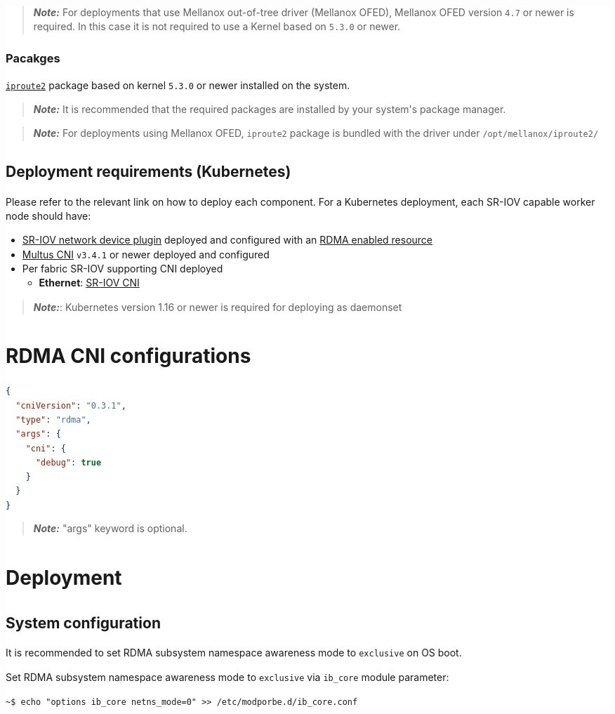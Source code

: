 > __*Note:*__ For deployments that use Mellanox out-of-tree driver (Mellanox OFED), Mellanox OFED version `4.7` or newer
>is required. In this case it is not required to use a Kernel based on `5.3.0` or newer.

### Pacakges
[`iproute2`](https://mirrors.edge.kernel.org/pub/linux/utils/net/iproute2/) package based on kernel `5.3.0` or newer
installed on the system.

> __*Note:*__ It is recommended that the required packages are installed by your system's package manager.

> __*Note:*__ For deployments using Mellanox OFED, `iproute2` package is bundled with the driver under `/opt/mellanox/iproute2/`

## Deployment requirements (Kubernetes)
Please refer to the relevant link on how to deploy each component.
For a Kubernetes deployment, each SR-IOV capable worker node should have:

- [SR-IOV network device plugin](https://github.com/intel/sriov-network-device-plugin) deployed and configured with an [RDMA enabled resource](https://github.com/intel/sriov-network-device-plugin/tree/master/docs/rdma)
- [Multus CNI](https://github.com/intel/multus-cni) `v3.4.1` or newer deployed and configured
- Per fabric SR-IOV supporting CNI deployed
    - __Ethernet__: [SR-IOV CNI](https://github.com/intel/sriov-cni)

> __*Note:*__: Kubernetes version 1.16 or newer is required for deploying as daemonset

# RDMA CNI configurations
```json
{
  "cniVersion": "0.3.1",
  "type": "rdma",
  "args": {
    "cni": {
      "debug": true
    }
  }
}
```
> __*Note:*__ "args" keyword is optional.

# Deployment

## System configuration
It is recommended to set RDMA subsystem namespace awareness mode to `exclusive` on OS boot.

Set RDMA subsystem namespace awareness mode to `exclusive` via `ib_core` module parameter:
```console
~$ echo "options ib_core netns_mode=0" >> /etc/modporbe.d/ib_core.conf
```
